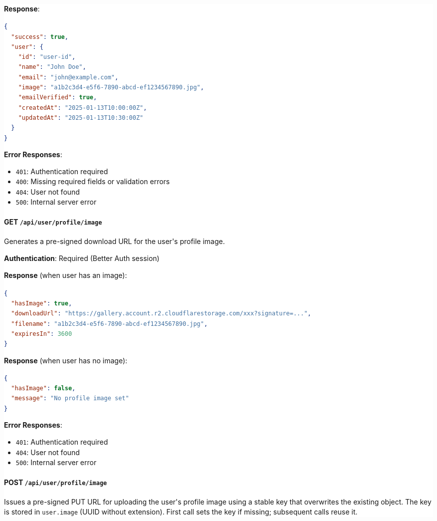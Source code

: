 **Response**:
```json
{
  "success": true,
  "user": {
    "id": "user-id",
    "name": "John Doe",
    "email": "john@example.com",
    "image": "a1b2c3d4-e5f6-7890-abcd-ef1234567890.jpg",
    "emailVerified": true,
    "createdAt": "2025-01-13T10:00:00Z",
    "updatedAt": "2025-01-13T10:30:00Z"
  }
}
```

**Error Responses**:
- `401`: Authentication required
- `400`: Missing required fields or validation errors
- `404`: User not found
- `500`: Internal server error

#### GET `/api/user/profile/image`

Generates a pre-signed download URL for the user's profile image.

**Authentication**: Required (Better Auth session)

**Response** (when user has an image):
```json
{
  "hasImage": true,
  "downloadUrl": "https://gallery.account.r2.cloudflarestorage.com/xxx?signature=...",
  "filename": "a1b2c3d4-e5f6-7890-abcd-ef1234567890.jpg",
  "expiresIn": 3600
}
```

**Response** (when user has no image):
```json
{
  "hasImage": false,
  "message": "No profile image set"
}
```

**Error Responses**:
- `401`: Authentication required
- `404`: User not found
- `500`: Internal server error

#### POST `/api/user/profile/image`

Issues a pre-signed PUT URL for uploading the user's profile image using a stable key that overwrites the existing object. The key is stored in `user.image` (UUID without extension). First call sets the key if missing; subsequent calls reuse it.
